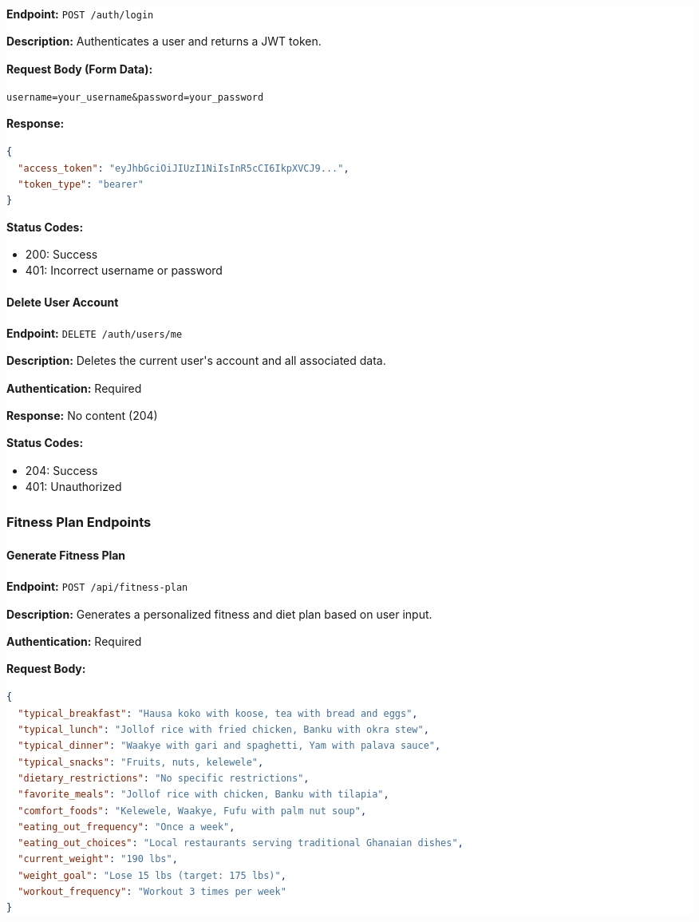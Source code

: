 **Endpoint:** `POST /auth/login`

**Description:** Authenticates a user and returns a JWT token.

**Request Body (Form Data):**
```
username=your_username&password=your_password
```

**Response:**
```json
{
  "access_token": "eyJhbGciOiJIUzI1NiIsInR5cCI6IkpXVCJ9...",
  "token_type": "bearer"
}
```

**Status Codes:**
- 200: Success
- 401: Incorrect username or password

#### Delete User Account

**Endpoint:** `DELETE /auth/users/me`

**Description:** Deletes the current user's account and all associated data.

**Authentication:** Required

**Response:** No content (204)

**Status Codes:**
- 204: Success
- 401: Unauthorized

### Fitness Plan Endpoints

#### Generate Fitness Plan

**Endpoint:** `POST /api/fitness-plan`

**Description:** Generates a personalized fitness and diet plan based on user input.

**Authentication:** Required

**Request Body:**
```json
{
  "typical_breakfast": "Hausa koko with koose, tea with bread and eggs",
  "typical_lunch": "Jollof rice with fried chicken, Banku with okra stew",
  "typical_dinner": "Waakye with gari and spaghetti, Yam with palava sauce",
  "typical_snacks": "Fruits, nuts, kelewele",
  "dietary_restrictions": "No specific restrictions",
  "favorite_meals": "Jollof rice with chicken, Banku with tilapia",
  "comfort_foods": "Kelewele, Waakye, Fufu with palm nut soup",
  "eating_out_frequency": "Once a week",
  "eating_out_choices": "Local restaurants serving traditional Ghanaian dishes",
  "current_weight": "190 lbs",
  "weight_goal": "Lose 15 lbs (target: 175 lbs)",
  "workout_frequency": "Workout 3 times per week"
}
```
